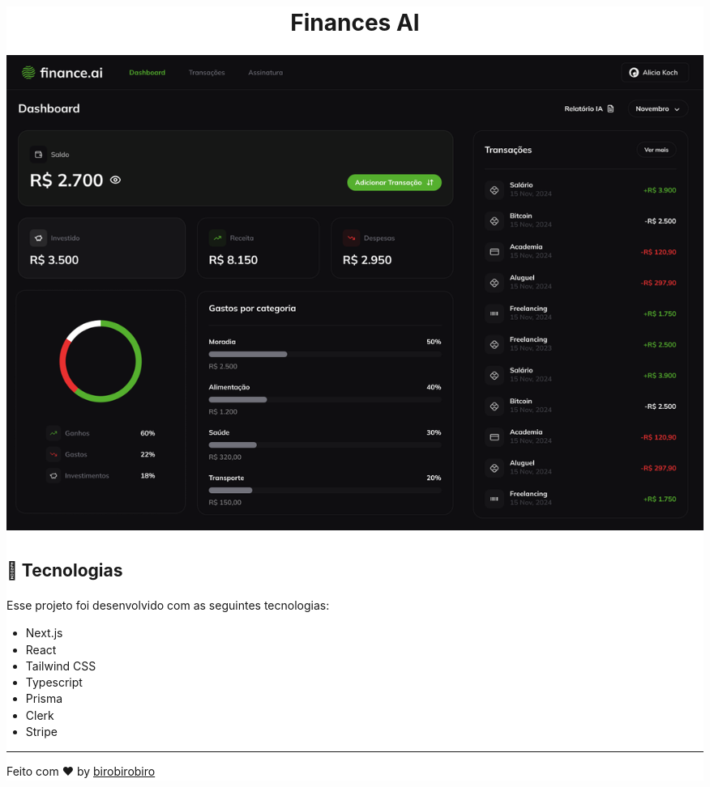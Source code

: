 <strong><h1 align="center">Finances AI</h1></strong>

<p align="center">
  <img alt="" src=".github/preview.png" width="100%">
</p>

## 🚀 Tecnologias

Esse projeto foi desenvolvido com as seguintes tecnologias:

- Next.js
- React
- Tailwind CSS
- Typescript
- Prisma
- Clerk
- Stripe

---

Feito com ♥ by [birobirobiro](https://birobirobiro.dev)
